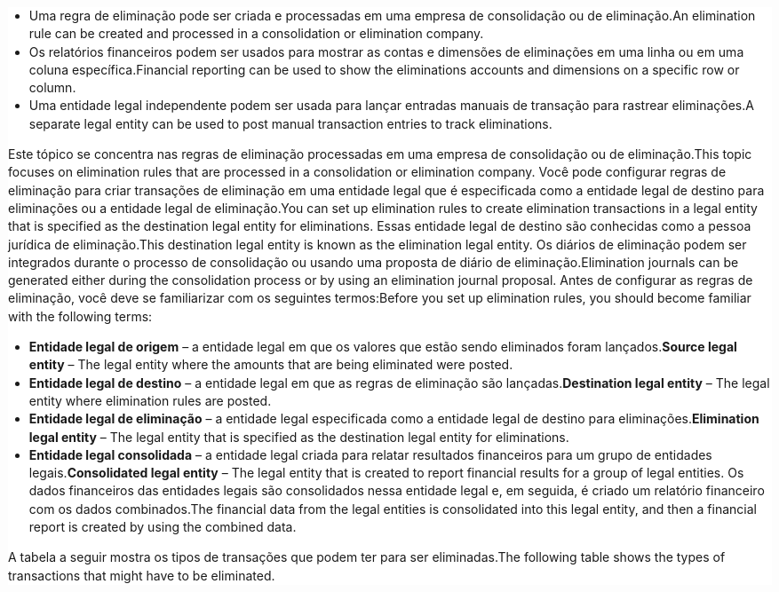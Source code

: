 -   <span data-ttu-id="a5d8d-109">Uma regra de eliminação pode ser criada e processadas em uma empresa de consolidação ou de eliminação.</span><span class="sxs-lookup"><span data-stu-id="a5d8d-109">An elimination rule can be created and processed in a consolidation or elimination company.</span></span>
-   <span data-ttu-id="a5d8d-110">Os relatórios financeiros podem ser usados para mostrar as contas e dimensões de eliminações em uma linha ou em uma coluna específica.</span><span class="sxs-lookup"><span data-stu-id="a5d8d-110">Financial reporting can be used to show the eliminations accounts and dimensions on a specific row or column.</span></span>
-   <span data-ttu-id="a5d8d-111">Uma entidade legal independente podem ser usada para lançar entradas manuais de transação para rastrear eliminações.</span><span class="sxs-lookup"><span data-stu-id="a5d8d-111">A separate legal entity can be used to post manual transaction entries to track eliminations.</span></span>

<span data-ttu-id="a5d8d-112">Este tópico se concentra nas regras de eliminação processadas em uma empresa de consolidação ou de eliminação.</span><span class="sxs-lookup"><span data-stu-id="a5d8d-112">This topic focuses on elimination rules that are processed in a consolidation or elimination company.</span></span> <span data-ttu-id="a5d8d-113">Você pode configurar regras de eliminação para criar transações de eliminação em uma entidade legal que é especificada como a entidade legal de destino para eliminações ou a entidade legal de eliminação.</span><span class="sxs-lookup"><span data-stu-id="a5d8d-113">You can set up elimination rules to create elimination transactions in a legal entity that is specified as the destination legal entity for eliminations.</span></span> <span data-ttu-id="a5d8d-114">Essas entidade legal de destino são conhecidas como a pessoa jurídica de eliminação.</span><span class="sxs-lookup"><span data-stu-id="a5d8d-114">This destination legal entity is known as the elimination legal entity.</span></span> <span data-ttu-id="a5d8d-115">Os diários de eliminação podem ser integrados durante o processo de consolidação ou usando uma proposta de diário de eliminação.</span><span class="sxs-lookup"><span data-stu-id="a5d8d-115">Elimination journals can be generated either during the consolidation process or by using an elimination journal proposal.</span></span> <span data-ttu-id="a5d8d-116">Antes de configurar as regras de eliminação, você deve se familiarizar com os seguintes termos:</span><span class="sxs-lookup"><span data-stu-id="a5d8d-116">Before you set up elimination rules, you should become familiar with the following terms:</span></span>

-   <span data-ttu-id="a5d8d-117">**Entidade legal de origem** – a entidade legal em que os valores que estão sendo eliminados foram lançados.</span><span class="sxs-lookup"><span data-stu-id="a5d8d-117">**Source legal entity** – The legal entity where the amounts that are being eliminated were posted.</span></span>
-   <span data-ttu-id="a5d8d-118">**Entidade legal de destino** – a entidade legal em que as regras de eliminação são lançadas.</span><span class="sxs-lookup"><span data-stu-id="a5d8d-118">**Destination legal entity** – The legal entity where elimination rules are posted.</span></span>
-   <span data-ttu-id="a5d8d-119">**Entidade legal de eliminação** – a entidade legal especificada como a entidade legal de destino para eliminações.</span><span class="sxs-lookup"><span data-stu-id="a5d8d-119">**Elimination legal entity** – The legal entity that is specified as the destination legal entity for eliminations.</span></span>
-   <span data-ttu-id="a5d8d-120">**Entidade legal consolidada** – a entidade legal criada para relatar resultados financeiros para um grupo de entidades legais.</span><span class="sxs-lookup"><span data-stu-id="a5d8d-120">**Consolidated legal entity** – The legal entity that is created to report financial results for a group of legal entities.</span></span> <span data-ttu-id="a5d8d-121">Os dados financeiros das entidades legais são consolidados nessa entidade legal e, em seguida, é criado um relatório financeiro com os dados combinados.</span><span class="sxs-lookup"><span data-stu-id="a5d8d-121">The financial data from the legal entities is consolidated into this legal entity, and then a financial report is created by using the combined data.</span></span>

<span data-ttu-id="a5d8d-122">A tabela a seguir mostra os tipos de transações que podem ter para ser eliminadas.</span><span class="sxs-lookup"><span data-stu-id="a5d8d-122">The following table shows the types of transactions that might have to be eliminated.</span></span>
